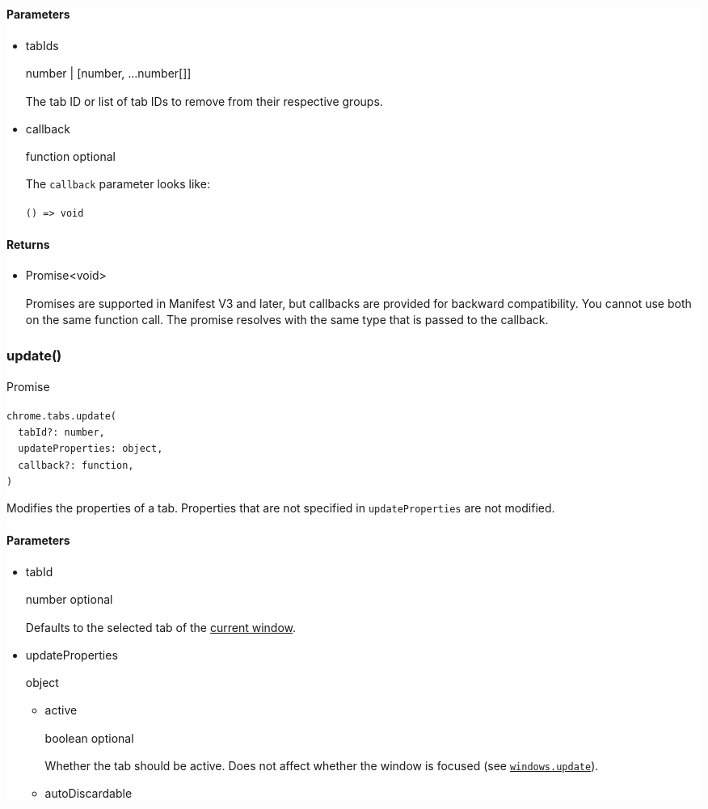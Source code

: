 #### Parameters

- tabIds
  
  number | \[number, ...number\[]]
  
  The tab ID or list of tab IDs to remove from their respective groups.
- callback
  
  function optional
  
  The `callback` parameter looks like:
  
  ```
  () => void
  ```

#### Returns

- Promise&lt;void&gt;
  
  Promises are supported in Manifest V3 and later, but callbacks are provided for backward compatibility. You cannot use both on the same function call. The promise resolves with the same type that is passed to the callback.

### update()

Promise

```
chrome.tabs.update(
  tabId?: number,
  updateProperties: object,
  callback?: function,
)
```

Modifies the properties of a tab. Properties that are not specified in `updateProperties` are not modified.

#### Parameters

- tabId
  
  number optional
  
  Defaults to the selected tab of the [current window](https://developer.chrome.com/docs/extensions/reference/windows/#current-window).
- updateProperties
  
  object
  
  - active
    
    boolean optional
    
    Whether the tab should be active. Does not affect whether the window is focused (see [`windows.update`](https://developer.chrome.com/docs/extensions/reference/windows/#method-update)).
  - autoDiscardable
    